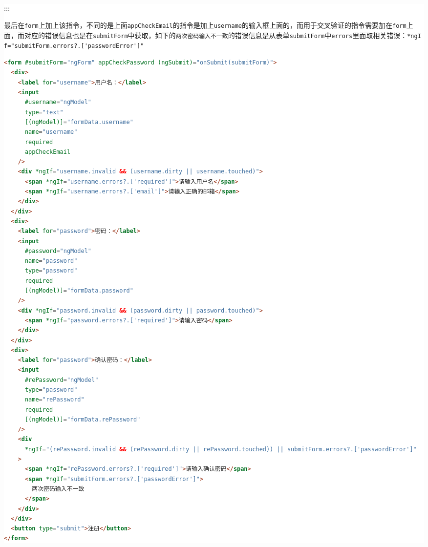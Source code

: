 :::

最后在`form`上加上该指令，不同的是上面`appCheckEmail`的指令是加上`username`的输入框上面的，而用于交叉验证的指令需要加在`form`上面，而对应的错误信息也是在`submitForm`中获取，如下的`两次密码输入不一致`的错误信息是从表单`submitForm`中`errors`里面取相关错误：`*ngIf="submitForm.errors?.['passwordError']"`

```html
<form #submitForm="ngForm" appCheckPassword (ngSubmit)="onSubmit(submitForm)">
  <div>
    <label for="username">用户名：</label>
    <input
      #username="ngModel"
      type="text"
      [(ngModel)]="formData.username"
      name="username"
      required
      appCheckEmail
    />
    <div *ngIf="username.invalid && (username.dirty || username.touched)">
      <span *ngIf="username.errors?.['required']">请输入用户名</span>
      <span *ngIf="username.errors?.['email']">请输入正确的邮箱</span>
    </div>
  </div>
  <div>
    <label for="password">密码：</label>
    <input
      #password="ngModel"
      name="password"
      type="password"
      required
      [(ngModel)]="formData.password"
    />
    <div *ngIf="password.invalid && (password.dirty || password.touched)">
      <span *ngIf="password.errors?.['required']">请输入密码</span>
    </div>
  </div>
  <div>
    <label for="password">确认密码：</label>
    <input
      #rePassword="ngModel"
      type="password"
      name="rePassword"
      required
      [(ngModel)]="formData.rePassword"
    />
    <div
      *ngIf="(rePassword.invalid && (rePassword.dirty || rePassword.touched)) || submitForm.errors?.['passwordError']"
    >
      <span *ngIf="rePassword.errors?.['required']">请输入确认密码</span>
      <span *ngIf="submitForm.errors?.['passwordError']">
        两次密码输入不一致
      </span>
    </div>
  </div>
  <button type="submit">注册</button>
</form>
```

